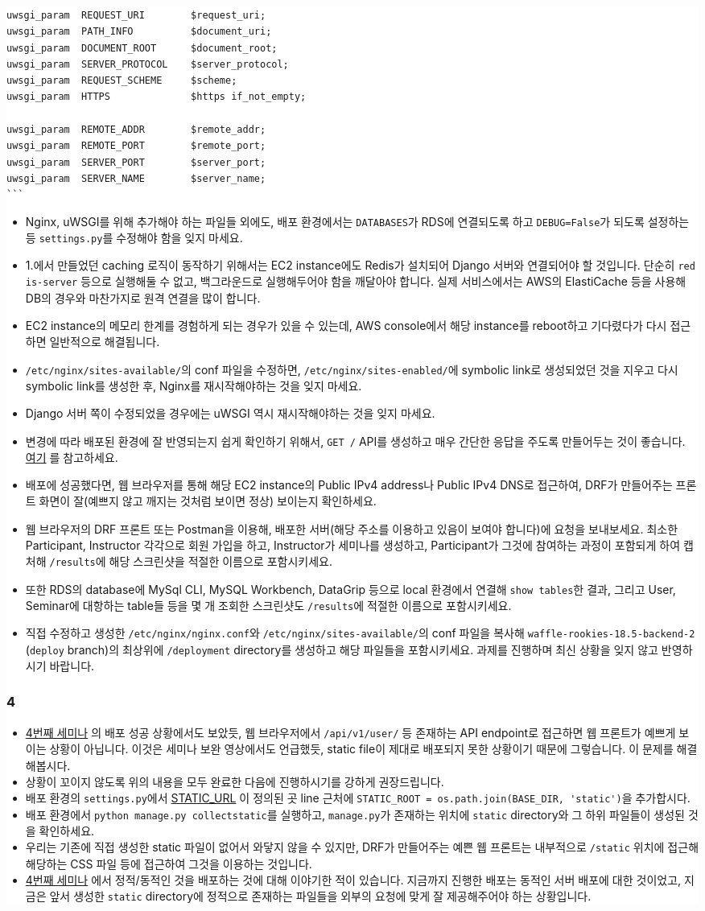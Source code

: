     uwsgi_param  REQUEST_URI        $request_uri;
    uwsgi_param  PATH_INFO          $document_uri;
    uwsgi_param  DOCUMENT_ROOT      $document_root;
    uwsgi_param  SERVER_PROTOCOL    $server_protocol;
    uwsgi_param  REQUEST_SCHEME     $scheme;
    uwsgi_param  HTTPS              $https if_not_empty;
    
    uwsgi_param  REMOTE_ADDR        $remote_addr;
    uwsgi_param  REMOTE_PORT        $remote_port;
    uwsgi_param  SERVER_PORT        $server_port;
    uwsgi_param  SERVER_NAME        $server_name;
    ```

- Nginx, uWSGI를 위해 추가해야 하는 파일들 외에도, 배포 환경에서는 `DATABASES`가 RDS에 연결되도록 하고 `DEBUG=False`가 되도록 설정하는 등 `settings.py`를 수정해야 함을 잊지 마세요.
- 1.에서 만들었던 caching 로직이 동작하기 위해서는 EC2 instance에도 Redis가 설치되어 Django 서버와 연결되어야 할 것입니다. 단순히 `redis-server` 등으로 실행해둘 수 없고, 백그라운드로 실행해두어야 함을 깨달아야 합니다. 실제 서비스에서는 AWS의 ElastiCache 등을 사용해 DB의 경우와 마찬가지로 원격 연결을 많이 합니다.
- EC2 instance의 메모리 한계를 경험하게 되는 경우가 있을 수 있는데, AWS console에서 해당 instance를 reboot하고 기다렸다가 다시 접근하면 일반적으로 해결됩니다.

- `/etc/nginx/sites-available/`의 conf 파일을 수정하면, `/etc/nginx/sites-enabled/`에 symbolic link로 생성되었던 것을 지우고 다시 symbolic link를 생성한 후, Nginx를 재시작해야하는 것을 잊지 마세요.
- Django 서버 쪽이 수정되었을 경우에는 uWSGI 역시 재시작해야하는 것을 잊지 마세요.
- 변경에 따라 배포된 환경에 잘 반영되는지 쉽게 확인하기 위해서, `GET /` API를 생성하고 매우 간단한 응답을 주도록 만들어두는 것이 좋습니다.
[여기](https://github.com/davin111/waffle-rookies-18.5-backend-2/commit/00ba8c05d1a82e93be3f3b51fee98ec180763ee2) 를 참고하세요.

- 배포에 성공했다면, 웹 브라우저를 통해 해당 EC2 instance의 Public IPv4 address나 Public IPv4 DNS로 접근하여, DRF가 만들어주는 프론트 화면이 잘(예쁘지 않고 깨지는 것처럼 보이면 정상) 보이는지 확인하세요.
- 웹 브라우저의 DRF 프론트 또는 Postman을 이용해, 배포한 서버(해당 주소를 이용하고 있음이 보여야 합니다)에 요청을 보내보세요.
최소한 Participant, Instructor 각각으로 회원 가입을 하고, Instructor가 세미나를 생성하고, Participant가 그것에 참여하는 과정이 포함되게 하여 캡처해 `/results`에 해당 스크린샷을 적절한 이름으로 포함시키세요.
- 또한 RDS의 database에 MySql CLI, MySQL Workbench, DataGrip 등으로 local 환경에서 연결해 `show tables`한 결과, 그리고 User, Seminar에 대항하는 table들 등을 몇 개 조회한 스크린샷도 `/results`에 적절한 이름으로 포함시키세요.

- 직접 수정하고 생성한 `/etc/nginx/nginx.conf`와 `/etc/nginx/sites-available/`의 conf 파일을 복사해 `waffle-rookies-18.5-backend-2`(`deploy` branch)의 최상위에 `/deployment` directory를 생성하고
해당 파일들을 포함시키세요. 과제를 진행하며 최신 상황을 잊지 않고 반영하시기 바랍니다.

### 4
- [4번째 세미나](https://github.com/wafflestudio/rookies/blob/master/backend/seminar4) 의 배포 성공 상황에서도 보았듯, 웹 브라우저에서 `/api/v1/user/` 등 존재하는 API endpoint로 접근하면
웹 프론트가 예쁘게 보이는 상황이 아닙니다. 이것은 세미나 보완 영상에서도 언급했듯, static file이 제대로 배포되지 못한 상황이기 때문에 그렇습니다. 이 문제를 해결해봅시다.
- 상황이 꼬이지 않도록 위의 내용을 모두 완료한 다음에 진행하시기를 강하게 권장드립니다.
- 배포 환경의 `settings.py`에서 [STATIC_URL](https://docs.djangoproject.com/en/3.1/ref/settings/#static-url) 이 정의된 곳 line 근처에 `STATIC_ROOT = os.path.join(BASE_DIR, 'static')`을 추가합시다.
- 배포 환경에서 `python manage.py collectstatic`를 실행하고, `manage.py`가 존재하는 위치에 `static` directory와 그 하위 파일들이 생성된 것을 확인하세요.
- 우리는 기존에 직접 생성한 static 파일이 없어서 와닿지 않을 수 있지만, DRF가 만들어주는 예쁜 웹 프론트는 내부적으로 `/static` 위치에 접근해 해당하는 CSS 파일 등에 접근하여 그것을 이용하는 것입니다.
- [4번째 세미나](https://github.com/wafflestudio/rookies/blob/master/backend/seminar4) 에서 정적/동적인 것을 배포하는 것에 대해 이야기한 적이 있습니다.
지금까지 진행한 배포는 동적인 서버 배포에 대한 것이었고, 지금은 앞서 생성한 `static` directory에 정적으로 존재하는 파일들을 외부의 요청에 맞게 잘 제공해주어야 하는 상황입니다.
